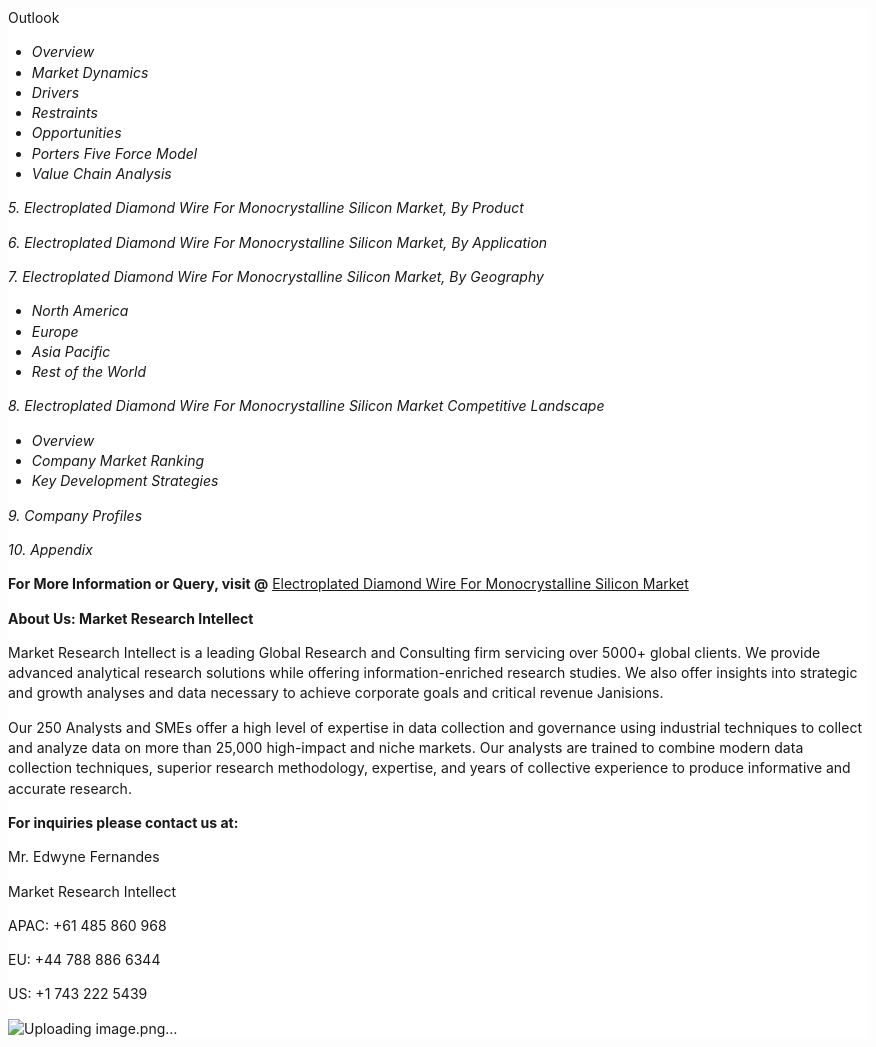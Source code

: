 Outlook</span></em></p><ul><li><em><span class="">Overview</span></em></li><li><em><span class="">Market Dynamics</span></em></li><li><em><span class="">Drivers</span></em></li><li><em><span class="">Restraints</span></em></li><li><em><span class="">Opportunities</span></em></li><li><em><span class="">Porters Five Force Model</span></em></li><li><em><span class="">Value Chain Analysis</span></em></li></ul><p><em><span class="font-[700]">5. Electroplated Diamond Wire For Monocrystalline Silicon Market, By Product</span></em></p><p><em><span class="font-[700]">6. Electroplated Diamond Wire For Monocrystalline Silicon Market, By Application</span></em></p><p><em><span class="font-[700]">7. Electroplated Diamond Wire For Monocrystalline Silicon Market, By Geography</span></em></p><ul><li><em><span class="">North America</span></em></li><li><em><span class="">Europe</span></em></li><li><em><span class="">Asia Pacific</span></em></li><li><em><span class="">Rest of the World</span></em></li></ul><p><em><span class="font-[700]">8. Electroplated Diamond Wire For Monocrystalline Silicon Market Competitive Landscape</span></em></p><ul><li><em><span class="">Overview</span></em></li><li><em><span class="">Company Market Ranking</span></em></li><li><em><span class="">Key Development Strategies</span></em></li></ul><p><em><span class="font-[700]">9. Company Profiles</span></em></p><p><em><span class="font-[700]">10. Appendix</span></em></p><p><span class="font-[700]"><strong>For More Information or Query, visit&nbsp;@</strong>&nbsp;</span><span class="font-[700]"><a href="https://www.marketresearchintellect.com/product/global-electroplated-diamond-wire-for-monocrystalline-silicon-market/?utm_source=Linkedin&utm_medium=832" target="_blank" data-tracking-control-name="article-ssr-frontend-pulse_little-text-block" data-tracking-will-navigate="" data-test-link="">Electroplated Diamond Wire For Monocrystalline Silicon Market</a></span></p><p><strong><span class="font-[700]">About Us: Market Research Intellect</span></strong></p><p><span class="">Market Research Intellect is a leading Global Research and Consulting firm servicing over 5000+ global clients. We provide advanced analytical research solutions while offering information-enriched research studies.&nbsp;</span>We also offer insights into strategic and growth analyses and data necessary to achieve corporate goals and critical revenue Janisions.</p><p><span class="">Our 250 Analysts and SMEs offer a high level of expertise in data collection and governance using industrial techniques to collect and analyze data on more than 25,000 high-impact and niche markets. Our analysts are trained to combine modern data collection techniques, superior research methodology, expertise, and years of collective experience to produce informative and accurate research.</span></p><p><strong>For inquiries please contact us at:</strong></p><p>Mr. Edwyne Fernandes</p><p>Market Research Intellect</p><p>APAC: +61 485 860 968</p><p>EU: +44 788 886 6344</p><p>US: +1 743 222 5439</p>
![Uploading image.png…]()
